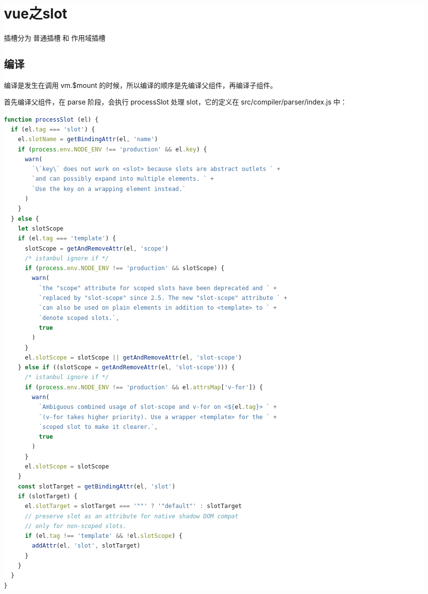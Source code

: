 # vue之slot

插槽分为 普通插槽 和 作用域插槽

## 编译

编译是发生在调用 vm.$mount 的时候，所以编译的顺序是先编译父组件，再编译子组件。

首先编译父组件，在 parse 阶段，会执行 processSlot 处理 slot，它的定义在 src/compiler/parser/index.js 中：

```js
function processSlot (el) {
  if (el.tag === 'slot') {
    el.slotName = getBindingAttr(el, 'name')
    if (process.env.NODE_ENV !== 'production' && el.key) {
      warn(
        `\`key\` does not work on <slot> because slots are abstract outlets ` +
        `and can possibly expand into multiple elements. ` +
        `Use the key on a wrapping element instead.`
      )
    }
  } else {
    let slotScope
    if (el.tag === 'template') {
      slotScope = getAndRemoveAttr(el, 'scope')
      /* istanbul ignore if */
      if (process.env.NODE_ENV !== 'production' && slotScope) {
        warn(
          `the "scope" attribute for scoped slots have been deprecated and ` +
          `replaced by "slot-scope" since 2.5. The new "slot-scope" attribute ` +
          `can also be used on plain elements in addition to <template> to ` +
          `denote scoped slots.`,
          true
        )
      }
      el.slotScope = slotScope || getAndRemoveAttr(el, 'slot-scope')
    } else if ((slotScope = getAndRemoveAttr(el, 'slot-scope'))) {
      /* istanbul ignore if */
      if (process.env.NODE_ENV !== 'production' && el.attrsMap['v-for']) {
        warn(
          `Ambiguous combined usage of slot-scope and v-for on <${el.tag}> ` +
          `(v-for takes higher priority). Use a wrapper <template> for the ` +
          `scoped slot to make it clearer.`,
          true
        )
      }
      el.slotScope = slotScope
    }
    const slotTarget = getBindingAttr(el, 'slot')
    if (slotTarget) {
      el.slotTarget = slotTarget === '""' ? '"default"' : slotTarget
      // preserve slot as an attribute for native shadow DOM compat
      // only for non-scoped slots.
      if (el.tag !== 'template' && !el.slotScope) {
        addAttr(el, 'slot', slotTarget)
      }
    }
  }
}

```
